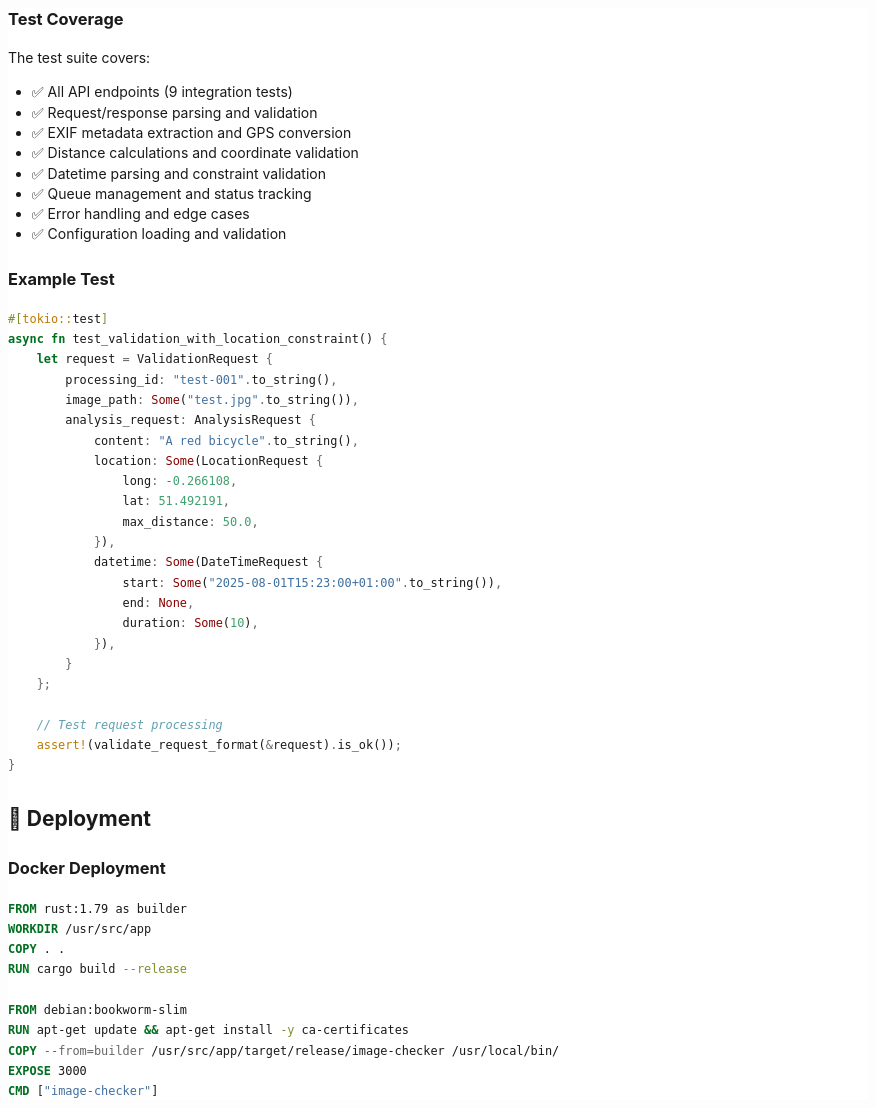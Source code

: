 ### Test Coverage

The test suite covers:
- ✅ All API endpoints (9 integration tests)
- ✅ Request/response parsing and validation
- ✅ EXIF metadata extraction and GPS conversion
- ✅ Distance calculations and coordinate validation
- ✅ Datetime parsing and constraint validation
- ✅ Queue management and status tracking
- ✅ Error handling and edge cases
- ✅ Configuration loading and validation

### Example Test

```rust
#[tokio::test]
async fn test_validation_with_location_constraint() {
    let request = ValidationRequest {
        processing_id: "test-001".to_string(),
        image_path: Some("test.jpg".to_string()),
        analysis_request: AnalysisRequest {
            content: "A red bicycle".to_string(),
            location: Some(LocationRequest {
                long: -0.266108,
                lat: 51.492191,
                max_distance: 50.0,
            }),
            datetime: Some(DateTimeRequest {
                start: Some("2025-08-01T15:23:00+01:00".to_string()),
                end: None,
                duration: Some(10),
            }),
        }
    };
    
    // Test request processing
    assert!(validate_request_format(&request).is_ok());
}
```

## 🚀 Deployment

### Docker Deployment

```dockerfile
FROM rust:1.79 as builder
WORKDIR /usr/src/app
COPY . .
RUN cargo build --release

FROM debian:bookworm-slim
RUN apt-get update && apt-get install -y ca-certificates
COPY --from=builder /usr/src/app/target/release/image-checker /usr/local/bin/
EXPOSE 3000
CMD ["image-checker"]
```
